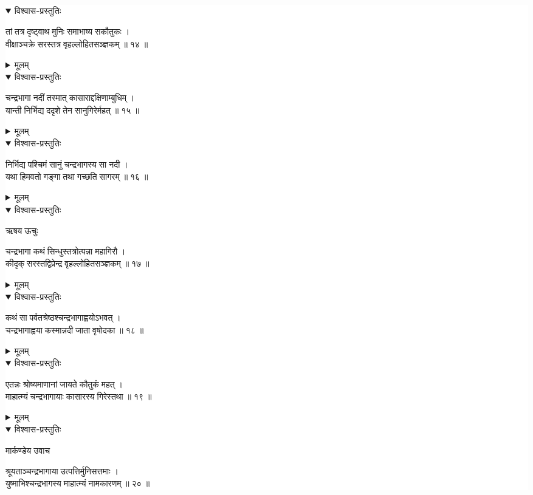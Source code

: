 
<details open><summary>विश्वास-प्रस्तुतिः</summary>

तां तत्र दृष्ट्वाथ मुनिः समाभाष्य सकौतुकः ।  
वीक्षाञ्चक्रे सरस्तत्र वृहल्लोहितसञ्ज्ञकम् ॥ १४ ॥
</details>

<details><summary>मूलम्</summary></details>  
  

<details open><summary>विश्वास-प्रस्तुतिः</summary>

चन्द्रभागा नदीं तस्मात् कासाराद्दक्षिणाम्बुधिम् ।  
यान्ती निर्भिद्य ददृशे तेन सानुगिरेर्महत् ॥ १५ ॥
</details>

<details><summary>मूलम्</summary></details>  
  

<details open><summary>विश्वास-प्रस्तुतिः</summary>

निर्भिद्य पश्चिमं सानुं चन्द्रभागस्य सा नदी ।  
यथा हिमवतो गङ्गा तथा गच्छति सागरम् ॥ १६ ॥
</details>

<details><summary>मूलम्</summary></details>  
  

<details open><summary>विश्वास-प्रस्तुतिः</summary>

ऋषय ऊचुः   
  
चन्द्रभागा कथं सिन्धुस्तत्रोत्पन्ना महागिरौ ।  
कीदृक् सरस्तद्विप्रेन्द्र वृहल्लोहितसञ्ज्ञकम् ॥ १७ ॥
</details>

<details><summary>मूलम्</summary></details>  
  

<details open><summary>विश्वास-प्रस्तुतिः</summary>

कथं सा पर्वतश्रेष्ठश्चन्द्रभागाह्वयोऽभवत् ।  
चन्द्रभागाह्वया कस्मान्नदी जाता वृषोदका ॥ १८ ॥
</details>

<details><summary>मूलम्</summary></details>  
  

<details open><summary>विश्वास-प्रस्तुतिः</summary>

एतन्नः श्रोष्यमाणानां जायते कौतुकं महत् ।  
माहात्म्यं चन्द्रभागायाः कासारस्य गिरेस्तथा ॥ १९ ॥
</details>

<details><summary>मूलम्</summary></details>  
  

<details open><summary>विश्वास-प्रस्तुतिः</summary>

मार्कण्डेय उवाच   
  
श्रूयताञ्चन्द्रभागाया उत्पत्तिर्मुनिसत्तमाः ।  
युष्माभिश्चन्द्रभागस्य माहात्म्यं नामकारणम् ॥ २० ॥
</details>
